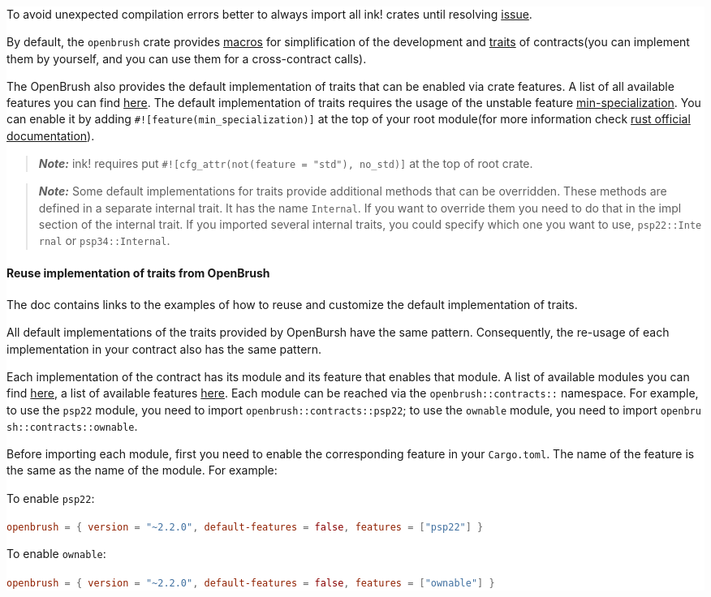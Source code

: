 To avoid unexpected compilation errors better to always import all ink! crates until resolving
[issue](https://github.com/paritytech/ink/issues/825).

By default, the `openbrush` crate provides [macros](https://github.com/Supercolony-net/openbrush-contracts/blob/main/lang/macro/src/lib.rs)
for simplification of the development and [traits](https://github.com/Supercolony-net/openbrush-contracts/tree/main/contracts/src/traits) of 
contracts(you can implement them by yourself, and you can use them for a cross-contract calls). 

The OpenBrush also provides the default implementation of traits that can be enabled via crate features. 
A list of all available features you can find [here](https://github.com/Supercolony-net/openbrush-contracts/blob/main/Cargo.toml#L51).
The default implementation of traits requires the usage of the unstable feature [min-specialization](https://doc.rust-lang.org/beta/unstable-book/language-features/min-specialization.html).
You can enable it by adding `#![feature(min_specialization)]` at the top of your root module(for more information check [rust official documentation](https://doc.rust-lang.org/rustdoc/unstable-features.html)). 

> **_Note:_**  ink! requires put `#![cfg_attr(not(feature = "std"), no_std)]` at the top of root crate.

> **_Note:_**  Some default implementations for traits provide additional methods that can be overridden. 
> These methods are defined in a separate internal trait. It has the name `Internal`. 
> If you want to override them you need to do that in the impl section of the internal trait.
> If you imported several internal traits, you could specify which one you want to use, `psp22::Internal` or `psp34::Internal`.

#### Reuse implementation of traits from OpenBrush

The doc contains links to the examples of how to reuse and customize the default implementation of traits.

All default implementations of the traits provided by OpenBursh have the same pattern. 
Consequently, the re-usage of each implementation in your contract also has the same pattern.

Each implementation of the contract has its module and its feature that enables that 
module. A list of available modules you can find [here](https://github.com/Supercolony-net/openbrush-contracts/blob/main/contracts/src/lib.rs#L33), 
a list of available features [here](https://github.com/Supercolony-net/openbrush-contracts/blob/main/Cargo.toml#L51). 
Each module can be reached via the `openbrush::contracts::` namespace. For example, 
to use the `psp22` module, you need to import `openbrush::contracts::psp22`; 
to use the `ownable` module, you need to import `openbrush::contracts::ownable`.

Before importing each module, first you need to enable the corresponding feature in your `Cargo.toml`.
The name of the feature is the same as the name of the module. For example:

To enable `psp22`:
```toml
openbrush = { version = "~2.2.0", default-features = false, features = ["psp22"] }
```

To enable `ownable`:
```toml
openbrush = { version = "~2.2.0", default-features = false, features = ["ownable"] }
```

